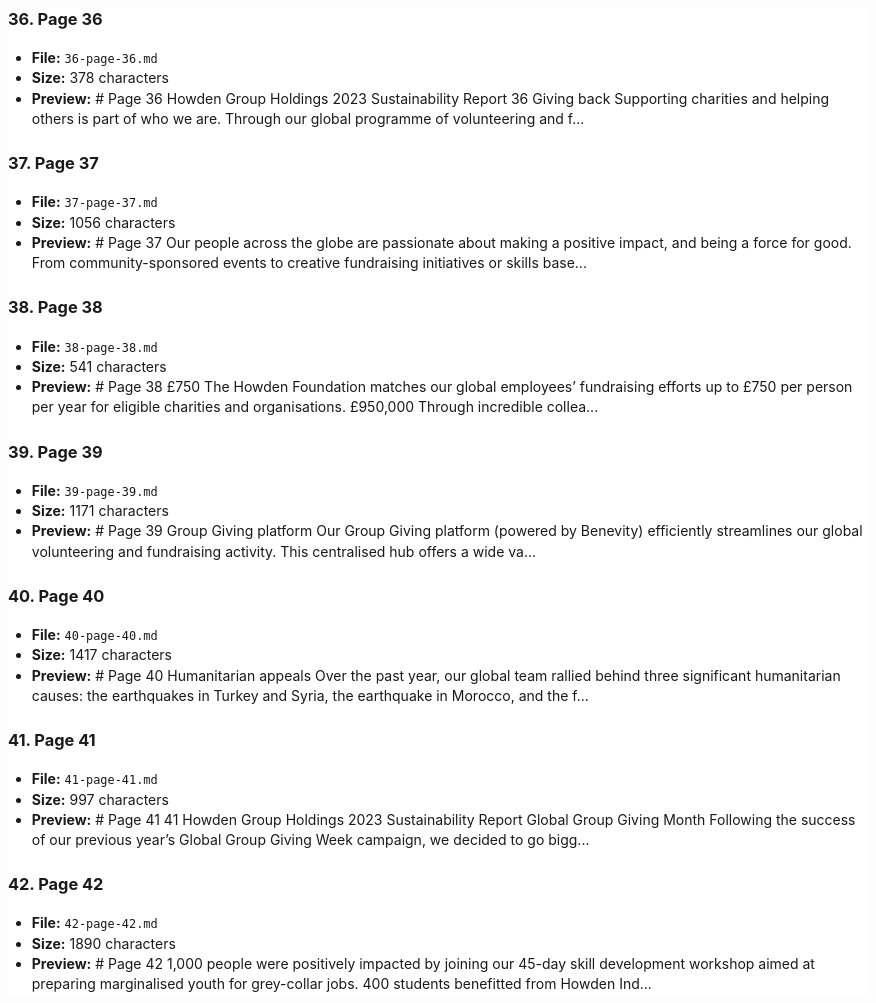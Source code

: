 ### 36. Page 36
- **File:** `36-page-36.md`
- **Size:** 378 characters
- **Preview:** # Page 36   Howden Group Holdings 2023 Sustainability Report  36 Giving   	 	 	 back Supporting charities and helping others is part of who we  are. Through our global programme of volunteering and  f...

### 37. Page 37
- **File:** `37-page-37.md`
- **Size:** 1056 characters
- **Preview:** # Page 37  Our people across the globe are passionate  about making a positive impact, and being a  force for good. From community-sponsored  events to creative fundraising initiatives or  skills base...

### 38. Page 38
- **File:** `38-page-38.md`
- **Size:** 541 characters
- **Preview:** # Page 38  £750 The Howden Foundation matches our  global employees’ fundraising efforts   up to £750 per person per year for   eligible charities and organisations. £950,000 Through incredible collea...

### 39. Page 39
- **File:** `39-page-39.md`
- **Size:** 1171 characters
- **Preview:** # Page 39  Group Giving platform      Our Group Giving platform (powered by Benevity)  efficiently streamlines our global volunteering and  fundraising activity. This centralised hub offers a wide  va...

### 40. Page 40
- **File:** `40-page-40.md`
- **Size:** 1417 characters
- **Preview:** # Page 40  Humanitarian   appeals Over the past year, our global team rallied behind three  significant humanitarian causes: the earthquakes in  Turkey and Syria, the earthquake in Morocco, and  the f...

### 41. Page 41
- **File:** `41-page-41.md`
- **Size:** 997 characters
- **Preview:** # Page 41  41  Howden Group Holdings 2023 Sustainability Report  Global Group   Giving Month      Following the success of our previous year’s Global  Group Giving Week campaign, we decided to go bigg...

### 42. Page 42
- **File:** `42-page-42.md`
- **Size:** 1890 characters
- **Preview:** # Page 42  1,000 people were positively impacted by joining our   45-day skill development workshop aimed at  preparing marginalised youth for grey-collar jobs. 400 students benefitted from Howden Ind...
